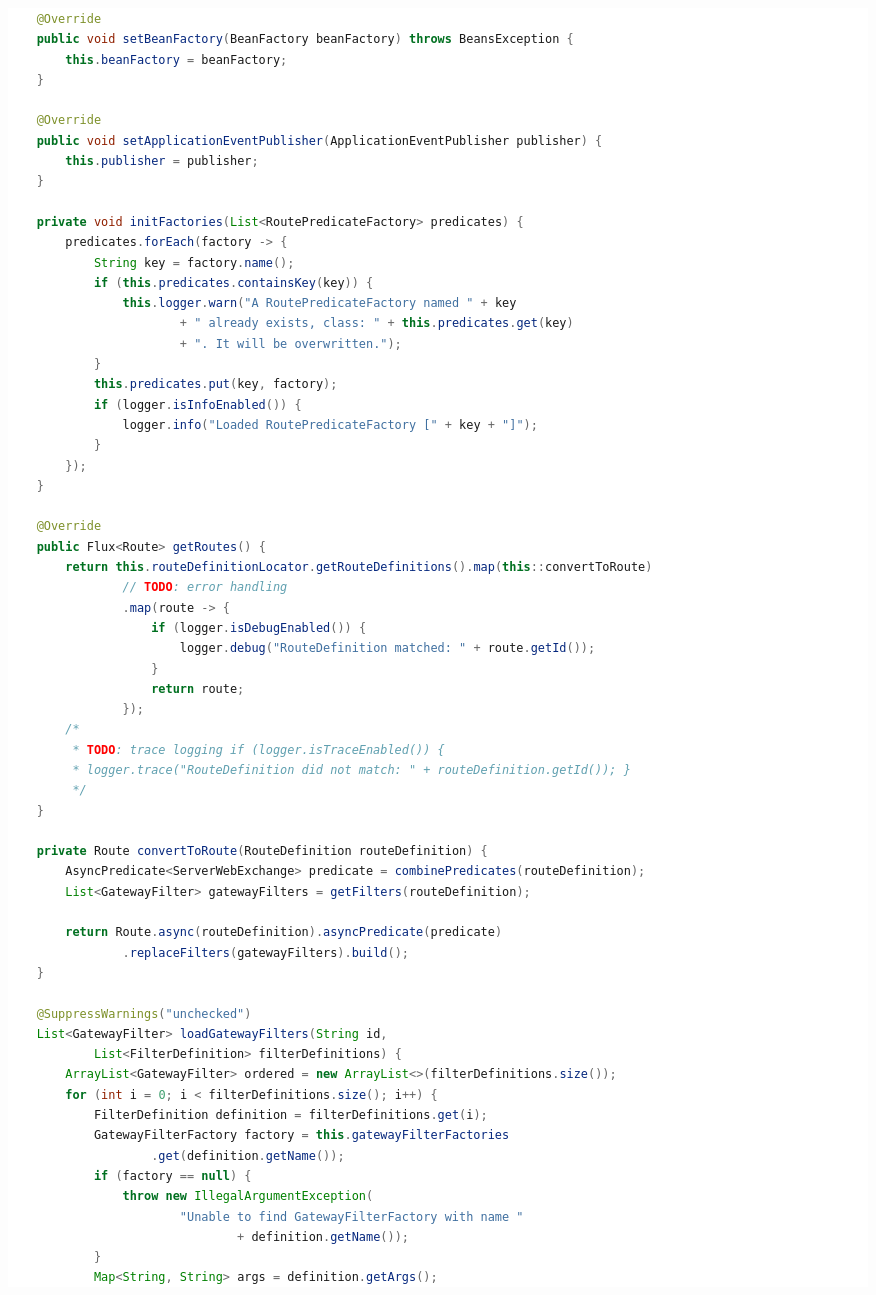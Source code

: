 ```java
	@Override
	public void setBeanFactory(BeanFactory beanFactory) throws BeansException {
		this.beanFactory = beanFactory;
	}

	@Override
	public void setApplicationEventPublisher(ApplicationEventPublisher publisher) {
		this.publisher = publisher;
	}

	private void initFactories(List<RoutePredicateFactory> predicates) {
		predicates.forEach(factory -> {
			String key = factory.name();
			if (this.predicates.containsKey(key)) {
				this.logger.warn("A RoutePredicateFactory named " + key
						+ " already exists, class: " + this.predicates.get(key)
						+ ". It will be overwritten.");
			}
			this.predicates.put(key, factory);
			if (logger.isInfoEnabled()) {
				logger.info("Loaded RoutePredicateFactory [" + key + "]");
			}
		});
	}

	@Override
	public Flux<Route> getRoutes() {
		return this.routeDefinitionLocator.getRouteDefinitions().map(this::convertToRoute)
				// TODO: error handling
				.map(route -> {
					if (logger.isDebugEnabled()) {
						logger.debug("RouteDefinition matched: " + route.getId());
					}
					return route;
				});
		/*
		 * TODO: trace logging if (logger.isTraceEnabled()) {
		 * logger.trace("RouteDefinition did not match: " + routeDefinition.getId()); }
		 */
	}

	private Route convertToRoute(RouteDefinition routeDefinition) {
		AsyncPredicate<ServerWebExchange> predicate = combinePredicates(routeDefinition);
		List<GatewayFilter> gatewayFilters = getFilters(routeDefinition);

		return Route.async(routeDefinition).asyncPredicate(predicate)
				.replaceFilters(gatewayFilters).build();
	}

	@SuppressWarnings("unchecked")
	List<GatewayFilter> loadGatewayFilters(String id,
			List<FilterDefinition> filterDefinitions) {
		ArrayList<GatewayFilter> ordered = new ArrayList<>(filterDefinitions.size());
		for (int i = 0; i < filterDefinitions.size(); i++) {
			FilterDefinition definition = filterDefinitions.get(i);
			GatewayFilterFactory factory = this.gatewayFilterFactories
					.get(definition.getName());
			if (factory == null) {
				throw new IllegalArgumentException(
						"Unable to find GatewayFilterFactory with name "
								+ definition.getName());
			}
			Map<String, String> args = definition.getArgs();
```